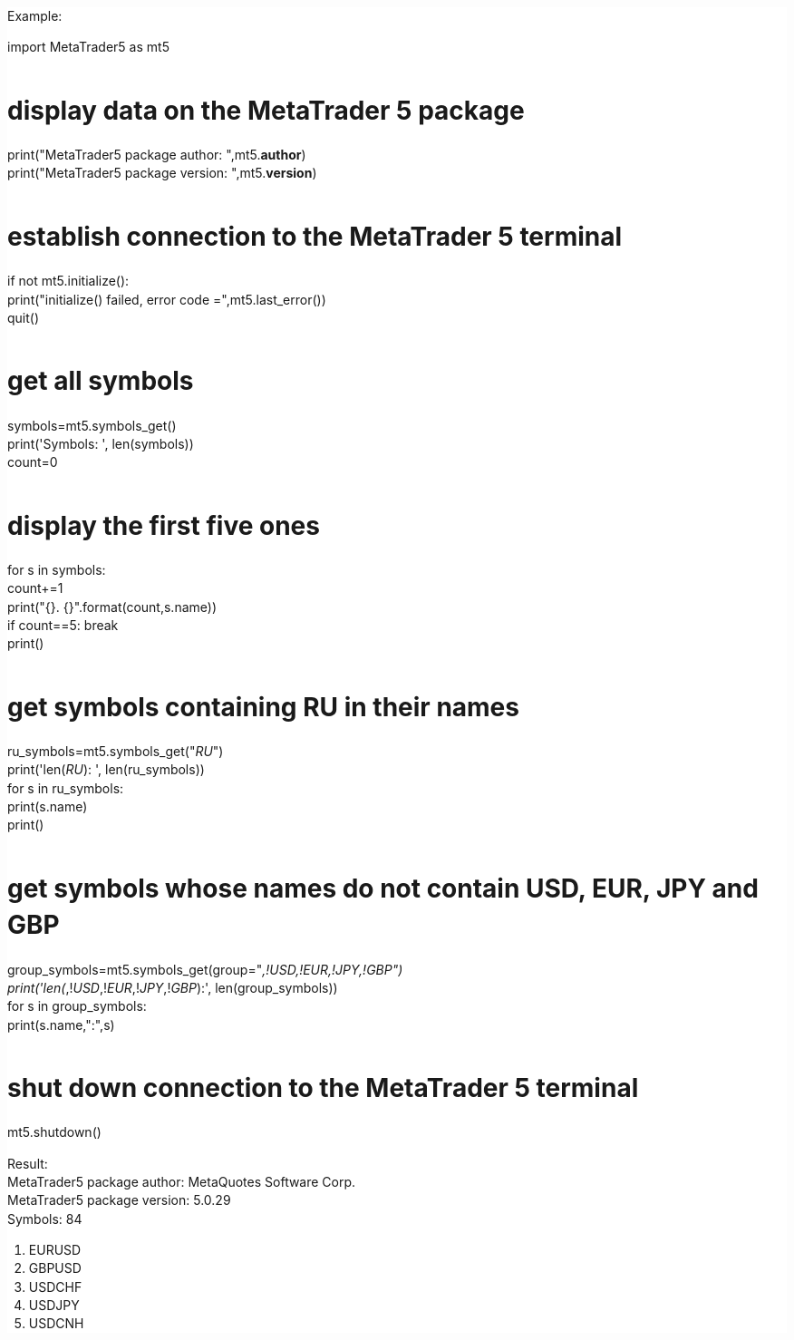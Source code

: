 Example:

import MetaTrader5 as mt5  
# display data on the MetaTrader 5 package  
print("MetaTrader5 package author: ",mt5.__author__)  
print("MetaTrader5 package version: ",mt5.__version__)  
    
# establish connection to the MetaTrader 5 terminal  
if not mt5.initialize():  
    print("initialize() failed, error code =",mt5.last_error())   
    quit()   
    
# get all symbols  
symbols=mt5.symbols_get()  
print('Symbols: ', len(symbols))  
count=0  
# display the first five ones  
for s in symbols:  
    count+=1   
    print("{}. {}".format(count,s.name))   
    if count==5: break   
print()  
    
# get symbols containing RU in their names  
ru_symbols=mt5.symbols_get("*RU*")  
print('len(*RU*): ', len(ru_symbols))  
for s in ru_symbols:  
    print(s.name)   
print()  
    
# get symbols whose names do not contain USD, EUR, JPY and GBP  
group_symbols=mt5.symbols_get(group="*,!*USD*,!*EUR*,!*JPY*,!*GBP*")  
print('len(*,!*USD*,!*EUR*,!*JPY*,!*GBP*):', len(group_symbols))  
for s in group_symbols:  
    print(s.name,":",s)   
    
# shut down connection to the MetaTrader 5 terminal  
mt5.shutdown()  
    
Result:  
MetaTrader5 package author:  MetaQuotes Software Corp.  
MetaTrader5 package version:  5.0.29  
Symbols:  84  
1. EURUSD   
2. GBPUSD   
3. USDCHF   
4. USDJPY   
5. USDCNH   
    